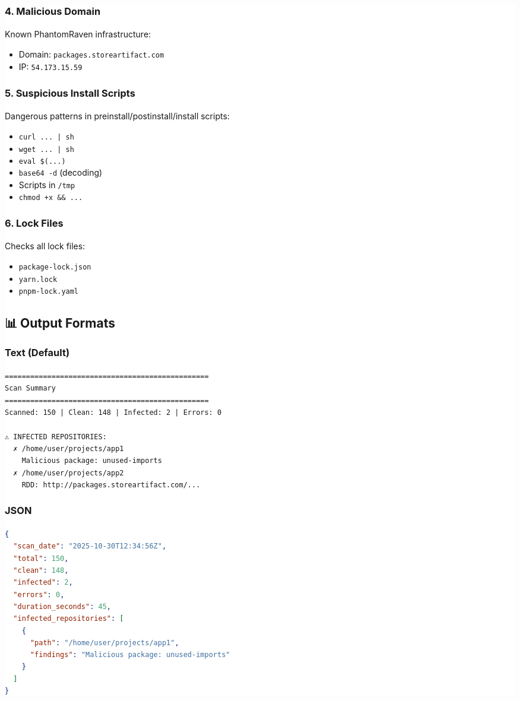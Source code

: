 ### 4. Malicious Domain
Known PhantomRaven infrastructure:
- Domain: `packages.storeartifact.com`
- IP: `54.173.15.59`

### 5. Suspicious Install Scripts
Dangerous patterns in preinstall/postinstall/install scripts:
- `curl ... | sh`
- `wget ... | sh`
- `eval $(...)`
- `base64 -d` (decoding)
- Scripts in `/tmp`
- `chmod +x && ...`

### 6. Lock Files
Checks all lock files:
- `package-lock.json`
- `yarn.lock`
- `pnpm-lock.yaml`

## 📊 Output Formats

### Text (Default)
```
================================================
Scan Summary
================================================
Scanned: 150 | Clean: 148 | Infected: 2 | Errors: 0

⚠ INFECTED REPOSITORIES:
  ✗ /home/user/projects/app1
    Malicious package: unused-imports
  ✗ /home/user/projects/app2
    RDD: http://packages.storeartifact.com/...
```

### JSON
```json
{
  "scan_date": "2025-10-30T12:34:56Z",
  "total": 150,
  "clean": 148,
  "infected": 2,
  "errors": 0,
  "duration_seconds": 45,
  "infected_repositories": [
    {
      "path": "/home/user/projects/app1",
      "findings": "Malicious package: unused-imports"
    }
  ]
}
```
